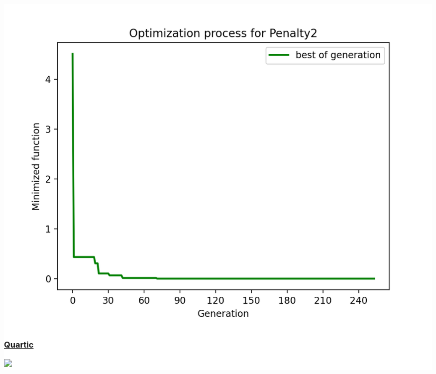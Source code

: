 ![](tests/output/opt_test_funcs/Optimization%20process%20for%20Penalty2.png)

### [Quartic](https://github.com/PasaOpasen/OptimizationTestFunctions#quartic)
![](https://github.com/PasaOpasen/OptimizationTestFunctions/blob/main/tests/heatmap%20for%20Quartic.png)